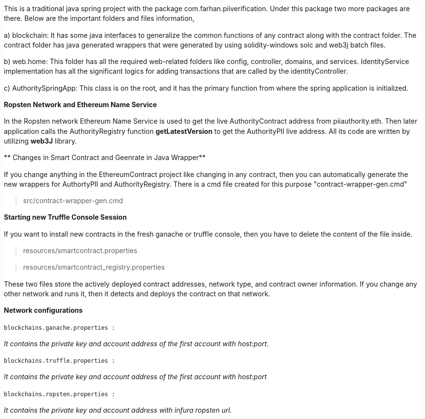This is a traditional java spring project with the package com.farhan.piiverification. Under this package
two more packages are there. Below are the important folders and files information,

a) blockchain: It has some java interfaces to generalize the common functions of any contract along with the contract folder.
 The contract folder has java generated wrappers that were generated by using solidity-windows solc and web3j batch files. 
 
b) web.home: This folder has all the required web-related folders like config, controller, domains, and services. 
  IdentityService implementation has all the significant logics for adding transactions that are called by the identityController. 
  
c) AuthoritySpringApp: This class is on the root, and it has the primary function from where the spring application is initialized.

**Ropsten Network and Ethereum Name Service**

In the Ropsten network Ethereum Name Service is used to get the live AuthorityContract address from piiauthority.eth. 
Then later application calls the AuthorityRegistry function **getLatestVersion** to get the AuthorityPII live address.
All its code are written by utilizing **web3J** library.
    
** Changes in Smart Contract and Geenrate in Java Wrapper**

If you change anything in the EthereumContract project like changing in any contract, then you can automatically generate the new wrappers for AuthortyPII and AuthorityRegistry. There is a cmd file created for this purpose "contract-wrapper-gen.cmd"

> src/contract-wrapper-gen.cmd      

**Starting new Truffle Console Session**
      
If you want to install new contracts in the fresh ganache or truffle console, then you have to delete the content of the file inside.

> resources/smartcontract.properties 

> resources/smartcontract_registry.properties

These two files store the actively deployed contract addresses, network type, and contract owner information. If you change any other
network and runs it, then it detects and deploys the contract on that network.   


**Network configurations** 

    blockchains.ganache.properties : 

_It contains the private key and account address of the first account with host:port._

    blockchains.truffle.properties : 

_It contains the private key and account address of the first account with host:port_

    blockchains.ropsten.properties : 

_It contains the private key and account address with infura ropsten url._ 
